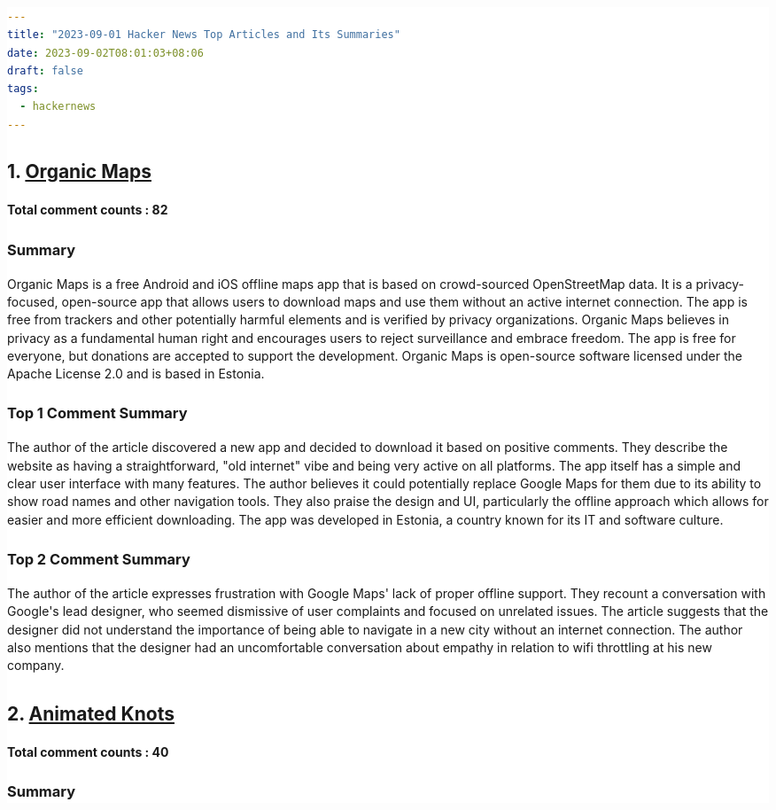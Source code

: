 ```yaml
---
title: "2023-09-01 Hacker News Top Articles and Its Summaries"
date: 2023-09-02T08:01:03+08:06
draft: false
tags:
  - hackernews
---
```


## 1. [Organic Maps](https://news.ycombinator.com/item?id=37347447)

**Total comment counts : 82**

### Summary

 Organic Maps is a free Android and iOS offline maps app that is based on crowd-sourced OpenStreetMap data. It is a privacy-focused, open-source app that allows users to download maps and use them without an active internet connection. The app is free from trackers and other potentially harmful elements and is verified by privacy organizations. Organic Maps believes in privacy as a fundamental human right and encourages users to reject surveillance and embrace freedom. The app is free for everyone, but donations are accepted to support the development. Organic Maps is open-source software licensed under the Apache License 2.0 and is based in Estonia.

### Top 1 Comment Summary

 The author of the article discovered a new app and decided to download it based on positive comments. They describe the website as having a straightforward, "old internet" vibe and being very active on all platforms. The app itself has a simple and clear user interface with many features. The author believes it could potentially replace Google Maps for them due to its ability to show road names and other navigation tools. They also praise the design and UI, particularly the offline approach which allows for easier and more efficient downloading. The app was developed in Estonia, a country known for its IT and software culture.

### Top 2 Comment Summary

 The author of the article expresses frustration with Google Maps' lack of proper offline support. They recount a conversation with Google's lead designer, who seemed dismissive of user complaints and focused on unrelated issues. The article suggests that the designer did not understand the importance of being able to navigate in a new city without an internet connection. The author also mentions that the designer had an uncomfortable conversation about empathy in relation to wifi throttling at his new company.

## 2. [Animated Knots](https://news.ycombinator.com/item?id=37346115)

**Total comment counts : 40**

### Summary
